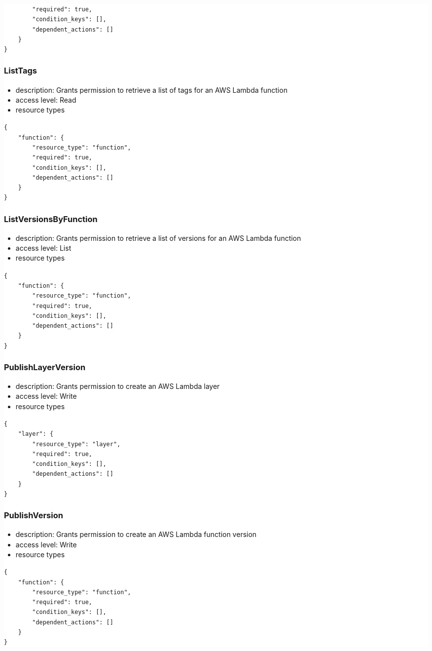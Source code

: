 ```
        "required": true,
        "condition_keys": [],
        "dependent_actions": []
    }
}
```
### ListTags
- description: Grants permission to retrieve a list of tags for an AWS Lambda function
- access level: Read
- resource types
```
{
    "function": {
        "resource_type": "function",
        "required": true,
        "condition_keys": [],
        "dependent_actions": []
    }
}
```
### ListVersionsByFunction
- description: Grants permission to retrieve a list of versions for an AWS Lambda function
- access level: List
- resource types
```
{
    "function": {
        "resource_type": "function",
        "required": true,
        "condition_keys": [],
        "dependent_actions": []
    }
}
```
### PublishLayerVersion
- description: Grants permission to create an AWS Lambda layer
- access level: Write
- resource types
```
{
    "layer": {
        "resource_type": "layer",
        "required": true,
        "condition_keys": [],
        "dependent_actions": []
    }
}
```
### PublishVersion
- description: Grants permission to create an AWS Lambda function version
- access level: Write
- resource types
```
{
    "function": {
        "resource_type": "function",
        "required": true,
        "condition_keys": [],
        "dependent_actions": []
    }
}
```